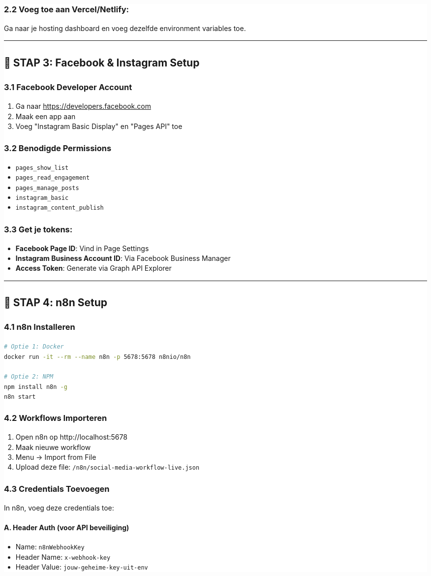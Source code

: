 ### 2.2 Voeg toe aan Vercel/Netlify:
Ga naar je hosting dashboard en voeg dezelfde environment variables toe.

---

## 📱 STAP 3: Facebook & Instagram Setup

### 3.1 Facebook Developer Account
1. Ga naar https://developers.facebook.com
2. Maak een app aan
3. Voeg "Instagram Basic Display" en "Pages API" toe

### 3.2 Benodigde Permissions
- `pages_show_list`
- `pages_read_engagement`
- `pages_manage_posts`
- `instagram_basic`
- `instagram_content_publish`

### 3.3 Get je tokens:
- **Facebook Page ID**: Vind in Page Settings
- **Instagram Business Account ID**: Via Facebook Business Manager
- **Access Token**: Generate via Graph API Explorer

---

## 🤖 STAP 4: n8n Setup

### 4.1 n8n Installeren
```bash
# Optie 1: Docker
docker run -it --rm --name n8n -p 5678:5678 n8nio/n8n

# Optie 2: NPM
npm install n8n -g
n8n start
```

### 4.2 Workflows Importeren

1. Open n8n op http://localhost:5678
2. Maak nieuwe workflow
3. Menu → Import from File
4. Upload deze file: `/n8n/social-media-workflow-live.json`

### 4.3 Credentials Toevoegen

In n8n, voeg deze credentials toe:

#### A. **Header Auth** (voor API beveiliging)
- Name: `n8nWebhookKey`
- Header Name: `x-webhook-key`
- Header Value: `jouw-geheime-key-uit-env`
